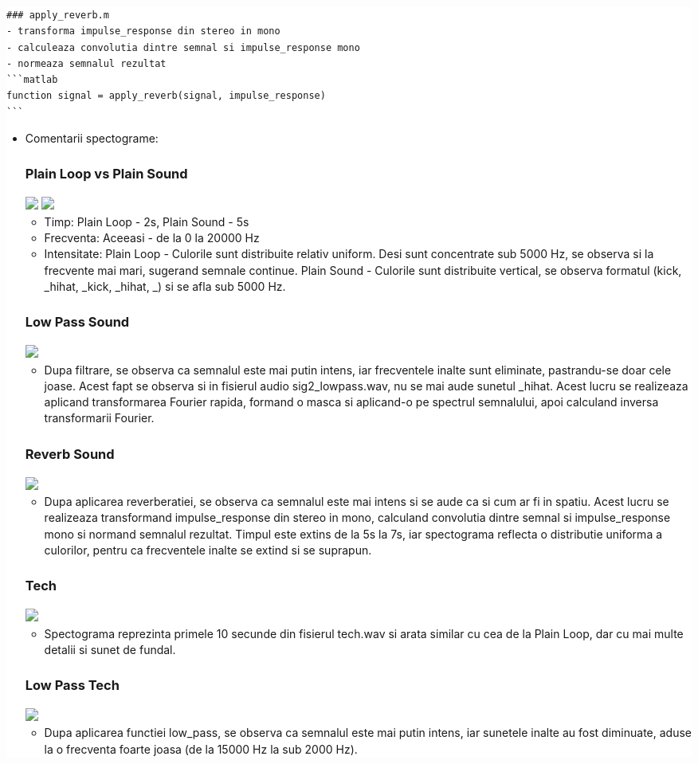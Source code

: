     ### apply_reverb.m
    - transforma impulse_response din stereo in mono
    - calculeaza convolutia dintre semnal si impulse_response mono
    - normeaza semnalul rezultat
    ```matlab
    function signal = apply_reverb(signal, impulse_response)
    ```

* Comentarii spectograme:
    ### Plain Loop vs Plain Sound
    <img src="./pictures/JFigure1_Plain_Loop.jpg" width="300">
    <img src="./pictures/JFigure2_Plain_Sound.jpg" width="300">

    - Timp: Plain Loop - 2s, Plain Sound - 5s
    - Frecventa: Aceeasi - de la 0 la 20000 Hz
    - Intensitate: Plain Loop - Culorile sunt distribuite relativ uniform. Desi sunt concentrate sub 5000 Hz, se observa si la frecvente mai mari, sugerand semnale continue. Plain Sound - Culorile sunt distribuite vertical, se observa formatul (kick, _hihat, _kick, _hihat, _) si se afla sub 5000 Hz.

    ### Low Pass Sound
    <img src="./pictures/JFigure3_Low_Pass_Sound.jpg" width="300">

    - Dupa filtrare, se observa ca semnalul este mai putin intens, iar frecventele inalte sunt eliminate, pastrandu-se doar cele joase. Acest fapt se observa si in fisierul audio sig2_lowpass.wav, nu se mai aude sunetul _hihat. Acest lucru se realizeaza aplicand transformarea Fourier rapida, formand o masca si aplicand-o pe spectrul semnalului, apoi calculand inversa transformarii Fourier.

    ### Reverb Sound
    <img src="./pictures/JFigure4_Reverb_Sound.jpg" width="300">

    - Dupa aplicarea reverberatiei, se observa ca semnalul este mai intens si se aude ca si cum ar fi in spatiu. Acest lucru se realizeaza transformand impulse_response din stereo in mono, calculand convolutia dintre semnal si impulse_response mono si normand semnalul rezultat. Timpul este extins de la 5s la 7s, iar spectograma reflecta o distributie uniforma a culorilor, pentru ca frecventele inalte se extind si se suprapun.

    ### Tech
    <img src="./pictures/JFigure5_Tech.jpg" width="300">

    - Spectograma reprezinta primele 10 secunde din fisierul tech.wav si arata similar cu cea de la Plain Loop, dar cu mai multe detalii si sunet de fundal.

    ### Low Pass Tech
    <img src="./pictures/JFigure6_Low_Pass_Tech.jpg" width="300">

    - Dupa aplicarea functiei low_pass, se observa ca semnalul este mai putin intens, iar sunetele inalte au fost diminuate, aduse la o frecventa foarte joasa (de la 15000 Hz la sub 2000 Hz).
